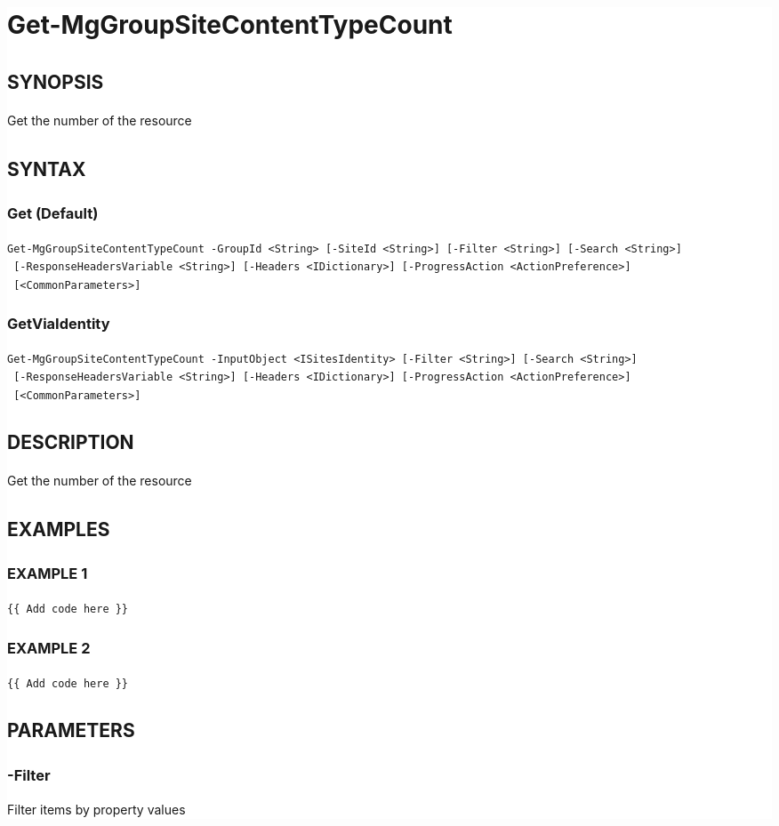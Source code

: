 ﻿---
external help file: Microsoft.Graph.Sites-help.xml
Module Name: Microsoft.Graph.Sites
online version: https://learn.microsoft.com/powershell/module/microsoft.graph.sites/get-mggroupsitecontenttypecount
schema: 2.0.0
---

# Get-MgGroupSiteContentTypeCount

## SYNOPSIS
Get the number of the resource

## SYNTAX

### Get (Default)
```
Get-MgGroupSiteContentTypeCount -GroupId <String> [-SiteId <String>] [-Filter <String>] [-Search <String>]
 [-ResponseHeadersVariable <String>] [-Headers <IDictionary>] [-ProgressAction <ActionPreference>]
 [<CommonParameters>]
```

### GetViaIdentity
```
Get-MgGroupSiteContentTypeCount -InputObject <ISitesIdentity> [-Filter <String>] [-Search <String>]
 [-ResponseHeadersVariable <String>] [-Headers <IDictionary>] [-ProgressAction <ActionPreference>]
 [<CommonParameters>]
```

## DESCRIPTION
Get the number of the resource

## EXAMPLES

### EXAMPLE 1
```
{{ Add code here }}
```

### EXAMPLE 2
```
{{ Add code here }}
```

## PARAMETERS

### -Filter
Filter items by property values
